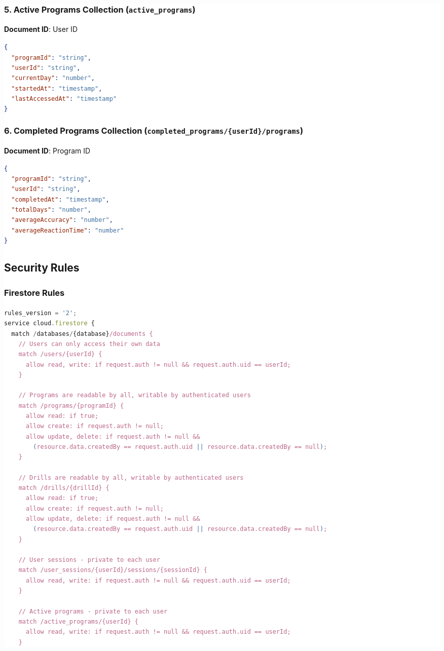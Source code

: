 ### 5. Active Programs Collection (`active_programs`)
**Document ID**: User ID
```json
{
  "programId": "string",
  "userId": "string",
  "currentDay": "number",
  "startedAt": "timestamp",
  "lastAccessedAt": "timestamp"
}
```

### 6. Completed Programs Collection (`completed_programs/{userId}/programs`)
**Document ID**: Program ID
```json
{
  "programId": "string",
  "userId": "string", 
  "completedAt": "timestamp",
  "totalDays": "number",
  "averageAccuracy": "number",
  "averageReactionTime": "number"
}
```

## Security Rules

### Firestore Rules
```javascript
rules_version = '2';
service cloud.firestore {
  match /databases/{database}/documents {
    // Users can only access their own data
    match /users/{userId} {
      allow read, write: if request.auth != null && request.auth.uid == userId;
    }
    
    // Programs are readable by all, writable by authenticated users
    match /programs/{programId} {
      allow read: if true;
      allow create: if request.auth != null;
      allow update, delete: if request.auth != null && 
        (resource.data.createdBy == request.auth.uid || resource.data.createdBy == null);
    }
    
    // Drills are readable by all, writable by authenticated users  
    match /drills/{drillId} {
      allow read: if true;
      allow create: if request.auth != null;
      allow update, delete: if request.auth != null && 
        (resource.data.createdBy == request.auth.uid || resource.data.createdBy == null);
    }
    
    // User sessions - private to each user
    match /user_sessions/{userId}/sessions/{sessionId} {
      allow read, write: if request.auth != null && request.auth.uid == userId;
    }
    
    // Active programs - private to each user
    match /active_programs/{userId} {
      allow read, write: if request.auth != null && request.auth.uid == userId;
    }
```